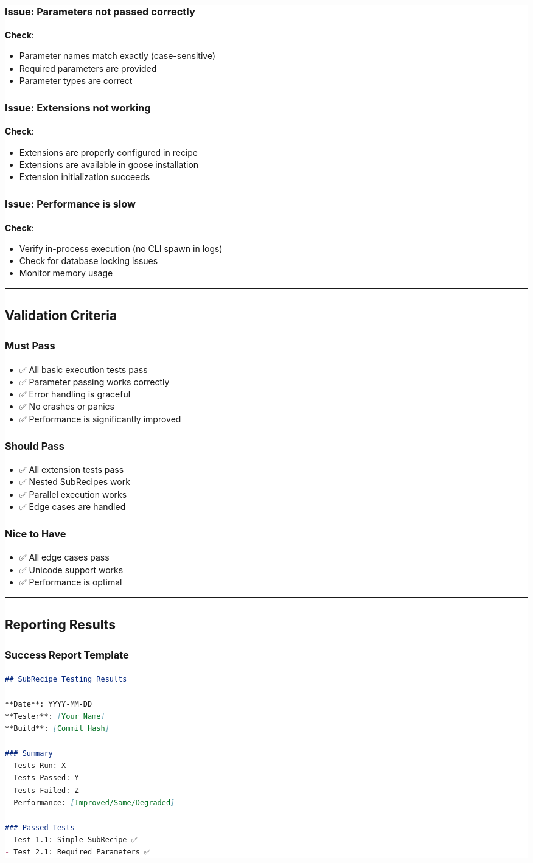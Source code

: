 ### Issue: Parameters not passed correctly
**Check**:
- Parameter names match exactly (case-sensitive)
- Required parameters are provided
- Parameter types are correct

### Issue: Extensions not working
**Check**:
- Extensions are properly configured in recipe
- Extensions are available in goose installation
- Extension initialization succeeds

### Issue: Performance is slow
**Check**:
- Verify in-process execution (no CLI spawn in logs)
- Check for database locking issues
- Monitor memory usage

---

## Validation Criteria

### Must Pass
- ✅ All basic execution tests pass
- ✅ Parameter passing works correctly
- ✅ Error handling is graceful
- ✅ No crashes or panics
- ✅ Performance is significantly improved

### Should Pass
- ✅ All extension tests pass
- ✅ Nested SubRecipes work
- ✅ Parallel execution works
- ✅ Edge cases are handled

### Nice to Have
- ✅ All edge cases pass
- ✅ Unicode support works
- ✅ Performance is optimal

---

## Reporting Results

### Success Report Template
```markdown
## SubRecipe Testing Results

**Date**: YYYY-MM-DD
**Tester**: [Your Name]
**Build**: [Commit Hash]

### Summary
- Tests Run: X
- Tests Passed: Y
- Tests Failed: Z
- Performance: [Improved/Same/Degraded]

### Passed Tests
- Test 1.1: Simple SubRecipe ✅
- Test 2.1: Required Parameters ✅
```